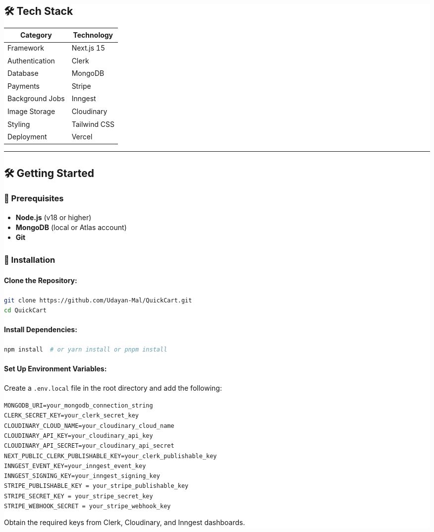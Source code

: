 
## 🛠 Tech Stack
| Category          | Technology                          |
|-------------------|-------------------------------------|
| Framework         | Next.js 15                          |
| Authentication    | Clerk                               |
| Database          | MongoDB                             |
| Payments          | Stripe                              |
| Background Jobs   | Inngest                             |
| Image Storage     | Cloudinary                          |
| Styling           | Tailwind CSS                        |
| Deployment        | Vercel                              |

---

## 🛠 Getting Started

### 📌 Prerequisites
- **Node.js** (v18 or higher)
- **MongoDB** (local or Atlas account)
- **Git**

### 🔹 Installation

#### Clone the Repository:
```bash
git clone https://github.com/Udayan-Mal/QuickCart.git
cd QuickCart
```

#### Install Dependencies:
```bash
npm install  # or yarn install or pnpm install
```

#### Set Up Environment Variables:
Create a `.env.local` file in the root directory and add the following:
```plaintext
MONGODB_URI=your_mongodb_connection_string
CLERK_SECRET_KEY=your_clerk_secret_key
CLOUDINARY_CLOUD_NAME=your_cloudinary_cloud_name
CLOUDINARY_API_KEY=your_cloudinary_api_key
CLOUDINARY_API_SECRET=your_cloudinary_api_secret
NEXT_PUBLIC_CLERK_PUBLISHABLE_KEY=your_clerk_publishable_key
INNGEST_EVENT_KEY=your_inngest_event_key
INNGEST_SIGNING_KEY=your_inngest_signing_key
STRIPE_PUBLISHABLE_KEY = your_stripe_publishable_key
STRIPE_SECRET_KEY = your_stripe_secret_key
STRIPE_WEBHOOK_SECRET = your_stripe_webhook_key
```
Obtain the required keys from Clerk, Cloudinary, and Inngest dashboards.
